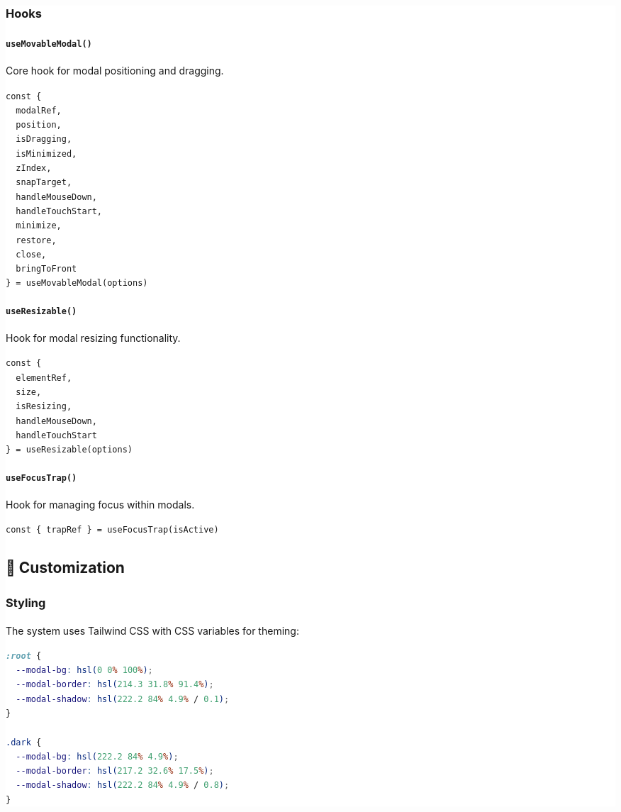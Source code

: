 ### Hooks

#### `useMovableModal()`

Core hook for modal positioning and dragging.

```tsx
const {
  modalRef,
  position,
  isDragging,
  isMinimized,
  zIndex,
  snapTarget,
  handleMouseDown,
  handleTouchStart,
  minimize,
  restore,
  close,
  bringToFront
} = useMovableModal(options)
```

#### `useResizable()`

Hook for modal resizing functionality.

```tsx
const {
  elementRef,
  size,
  isResizing,
  handleMouseDown,
  handleTouchStart
} = useResizable(options)
```

#### `useFocusTrap()`

Hook for managing focus within modals.

```tsx
const { trapRef } = useFocusTrap(isActive)
```

## 🎨 Customization

### Styling

The system uses Tailwind CSS with CSS variables for theming:

```css
:root {
  --modal-bg: hsl(0 0% 100%);
  --modal-border: hsl(214.3 31.8% 91.4%);
  --modal-shadow: hsl(222.2 84% 4.9% / 0.1);
}

.dark {
  --modal-bg: hsl(222.2 84% 4.9%);
  --modal-border: hsl(217.2 32.6% 17.5%);
  --modal-shadow: hsl(222.2 84% 4.9% / 0.8);
}
```
